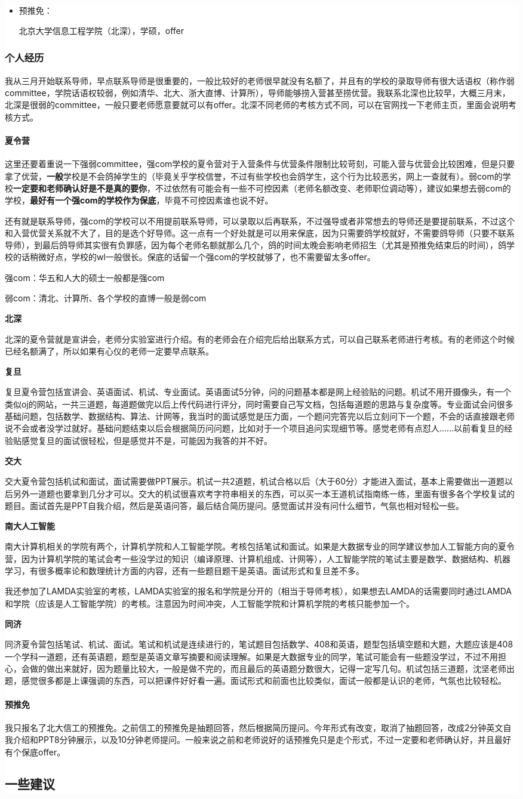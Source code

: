 - 预推免：

  北京大学信息工程学院（北深），学硕，offer

### 个人经历

我从三月开始联系导师，早点联系导师是很重要的，一般比较好的老师很早就没有名额了，并且有的学校的录取导师有很大话语权（称作弱committee，学院话语权较弱，例如清华、北大、浙大直博、计算所），导师能够捞入营甚至捞优营。我联系北深也比较早，大概三月末，北深是很弱的committee，一般只要老师愿意要就可以有offer。北深不同老师的考核方式不同，可以在官网找一下老师主页，里面会说明考核方式。

#### 夏令营

这里还要着重说一下强弱committee，强com学校的夏令营对于入营条件与优营条件限制比较苛刻，可能入营与优营会比较困难，但是只要拿了优营，**一般**学校是不会鸽掉学生的（毕竟关乎学校信誉，不过有些学校也会鸽学生，这个行为比较恶劣，网上一查就有）。弱com的学校**一定要和老师确认好是不是真的要你**，不过依然有可能会有一些不可控因素（老师名额改变、老师职位调动等），建议如果想去弱com的学校，**最好有一个强com的学校作为保底**，毕竟不可控因素谁也说不好。

还有就是联系导师，强com的学校可以不用提前联系导师，可以录取以后再联系，不过强导或者非常想去的导师还是要提前联系，不过这个和入营优营关系就不大了，目的是选个好导师。这一点有一个好处就是可以用来保底，因为只需要鸽学校就好，不需要鸽导师（只要不联系导师），到最后鸽导师其实很有负罪感，因为每个老师名额就那么几个，鸽的时间太晚会影响老师招生（尤其是预推免结束后的时间），鸽学校的话稍微好点，学校的wl一般很长。保底的话留一个强com的学校就够了，也不需要留太多offer。

强com：华五和人大的硕士一般都是强com

弱com：清北、计算所、各个学校的直博一般是弱com

**北深**

北深的夏令营就是宣讲会，老师分实验室进行介绍。有的老师会在介绍完后给出联系方式，可以自己联系老师进行考核。有的老师这个时候已经名额满了，所以如果有心仪的老师一定要早点联系。

**复旦**

复旦夏令营包括宣讲会、英语面试、机试、专业面试。英语面试5分钟，问的问题基本都是网上经验贴的问题。机试不用开摄像头，有一个类似oj的网站，一共三道题，每道题做完以后上传代码进行评分，同时需要自己写文档，包括每道题的思路与复杂度等。专业面试会问很多基础问题，包括数学、数据结构、算法、计网等，我当时的面试感觉是压力面，一个题问完答完以后立刻问下一个题，不会的话直接跟老师说不会或者没学过就好。基础问题结束以后会根据简历问问题，比如对于一个项目追问实现细节等。感觉老师有点怼人……以前看复旦的经验贴感觉复旦的面试很轻松，但是感觉并不是，可能因为我答的并不好。

**交大**

交大夏令营包括机试和面试，面试需要做PPT展示。机试一共2道题，机试合格以后（大于60分）才能进入面试，基本上需要做出一道题以后另外一道题也要拿到几分才可以。交大的机试很喜欢考字符串相关的东西，可以买一本王道机试指南练一练，里面有很多各个学校复试的题目。面试首先是PPT自我介绍，然后是英语问答，最后结合简历提问。感觉面试并没有问什么细节，气氛也相对轻松一些。

**南大人工智能**

南大计算机相关的学院有两个，计算机学院和人工智能学院。考核包括笔试和面试。如果是大数据专业的同学建议参加人工智能方向的夏令营，因为计算机学院的笔试会考一些没学过的知识（编译原理、计算机组成、计网等），人工智能学院的笔试主要是数学、数据结构、机器学习，有很多概率论和数理统计方面的内容，还有一些题目题干是英语。面试形式和复旦差不多。

我还参加了LAMDA实验室的考核，LAMDA实验室的报名和学院是分开的（相当于导师考核），如果想去LAMDA的话需要同时通过LAMDA和学院（应该是人工智能学院）的考核。注意因为时间冲突，人工智能学院和计算机学院的考核只能参加一个。

**同济**

同济夏令营包括笔试、机试、面试。笔试和机试是连续进行的，笔试题目包括数学、408和英语，题型包括填空题和大题，大题应该是408一个学科一道题，还有英语题，题型是英语文章写摘要和阅读理解。如果是大数据专业的同学，笔试可能会有一些题没学过，不过不用担心，会做的做出来就好，因为题量比较大，一般是做不完的，而且最后的英语题分数很大，记得一定写几句。机试包括三道题，沈坚老师出题，感觉很多都是上课强调的东西，可以把课件好好看一遍。面试形式和前面也比较类似，面试一般都是认识的老师，气氛也比较轻松。

#### 预推免

我只报名了北大信工的预推免。之前信工的预推免是抽题回答，然后根据简历提问。今年形式有改变，取消了抽题回答，改成2分钟英文自我介绍和PPT8分钟展示，以及10分钟老师提问。一般来说之前和老师说好的话预推免只是走个形式，不过一定要和老师确认好，并且最好有个保底offer。



## 一些建议
